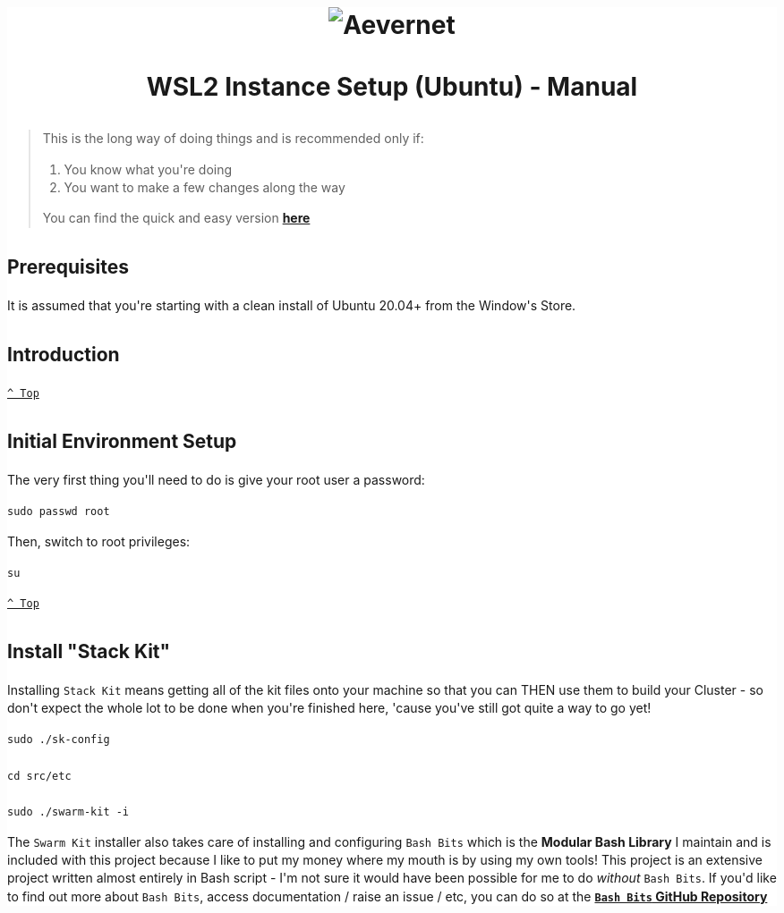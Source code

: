 <h1 align="center">
<img src="https://raw.githubusercontent.com/aevernet/.github/master/images/banner/Aever-SW-D-800.png" alt="Aevernet">

WSL2 Instance Setup (Ubuntu) - Manual

</h1>

> This is the long way of doing things and is recommended only if:<br />
>   1. You know what you're doing
>   2. You want to make a few changes along the way
>
> You can find the quick and easy version [**here**](wsl-init-auto.md)

## Prerequisites

It is assumed that you're starting with a clean install of Ubuntu 20.04+ from the Window's Store.

## Introduction



[`^ Top`](#prerequisites)

## Initial Environment Setup

The very first thing you'll need to do is give your root user a password:

```shell
sudo passwd root
```

Then, switch to root privileges:

```shell
su
```

[`^ Top`](#prerequisites)

## Install "Stack Kit"

Installing `Stack Kit` means getting all of the kit files onto your machine so that you can THEN use them to build your Cluster - so don't expect the whole lot to be done when you're finished here, 'cause you've still got quite a way to go yet!

```shell
sudo ./sk-config

cd src/etc

sudo ./swarm-kit -i
```

The `Swarm Kit` installer also takes care of installing and configuring `Bash Bits` which is the **Modular Bash Library** I maintain and is included with this project because I like to put my money where my mouth is by using my own tools!  This project is an extensive project written almost entirely in Bash script - I'm not sure it would have been possible for me to do _without_ `Bash Bits`.  If you'd like to find out more about `Bash Bits`, access documentation / raise an issue / etc, you can do so at the [**`Bash Bits` GitHub Repository**](https://github.com/ragdata/bash-bits)

